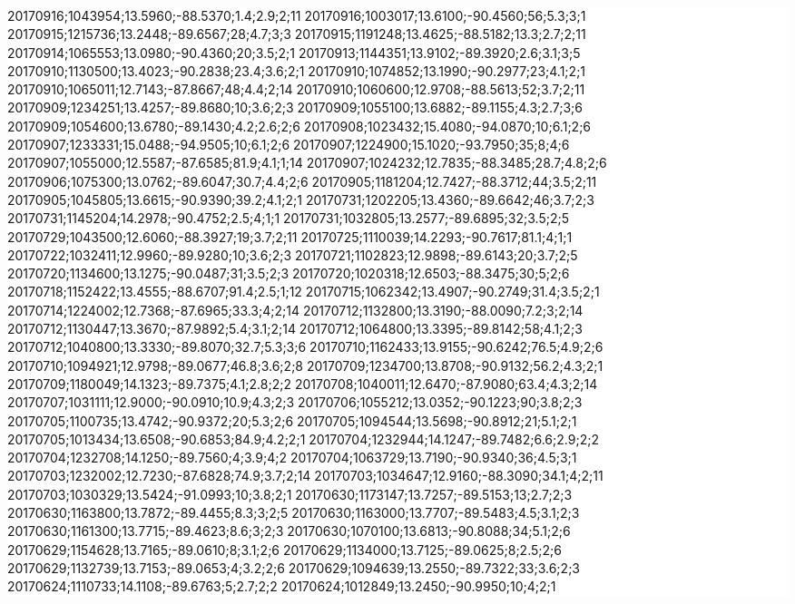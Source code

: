 20170916;1043954;13.5960;-88.5370;1.4;2.9;2;11
20170916;1003017;13.6100;-90.4560;56;5.3;3;1
20170915;1215736;13.2448;-89.6567;28;4.7;3;3
20170915;1191248;13.4625;-88.5182;13.3;2.7;2;11
20170914;1065553;13.0980;-90.4360;20;3.5;2;1
20170913;1144351;13.9102;-89.3920;2.6;3.1;3;5
20170910;1130500;13.4023;-90.2838;23.4;3.6;2;1
20170910;1074852;13.1990;-90.2977;23;4.1;2;1
20170910;1065011;12.7143;-87.8667;48;4.4;2;14
20170910;1060600;12.9708;-88.5613;52;3.7;2;11
20170909;1234251;13.4257;-89.8680;10;3.6;2;3
20170909;1055100;13.6882;-89.1155;4.3;2.7;3;6
20170909;1054600;13.6780;-89.1430;4.2;2.6;2;6
20170908;1023432;15.4080;-94.0870;10;6.1;2;6
20170907;1233331;15.0488;-94.9505;10;6.1;2;6
20170907;1224900;15.1020;-93.7950;35;8;4;6
20170907;1055000;12.5587;-87.6585;81.9;4.1;1;14
20170907;1024232;12.7835;-88.3485;28.7;4.8;2;6
20170906;1075300;13.0762;-89.6047;30.7;4.4;2;6
20170905;1181204;12.7427;-88.3712;44;3.5;2;11
20170905;1045805;13.6615;-90.9390;39.2;4.1;2;1
20170731;1202205;13.4360;-89.6642;46;3.7;2;3
20170731;1145204;14.2978;-90.4752;2.5;4;1;1
20170731;1032805;13.2577;-89.6895;32;3.5;2;5
20170729;1043500;12.6060;-88.3927;19;3.7;2;11
20170725;1110039;14.2293;-90.7617;81.1;4;1;1
20170722;1032411;12.9960;-89.9280;10;3.6;2;3
20170721;1102823;12.9898;-89.6143;20;3.7;2;5
20170720;1134600;13.1275;-90.0487;31;3.5;2;3
20170720;1020318;12.6503;-88.3475;30;5;2;6
20170718;1152422;13.4555;-88.6707;91.4;2.5;1;12
20170715;1062342;13.4907;-90.2749;31.4;3.5;2;1
20170714;1224002;12.7368;-87.6965;33.3;4;2;14
20170712;1132800;13.3190;-88.0090;7.2;3;2;14
20170712;1130447;13.3670;-87.9892;5.4;3.1;2;14
20170712;1064800;13.3395;-89.8142;58;4.1;2;3
20170712;1040800;13.3330;-89.8070;32.7;5.3;3;6
20170710;1162433;13.9155;-90.6242;76.5;4.9;2;6
20170710;1094921;12.9798;-89.0677;46.8;3.6;2;8
20170709;1234700;13.8708;-90.9132;56.2;4.3;2;1
20170709;1180049;14.1323;-89.7375;4.1;2.8;2;2
20170708;1040011;12.6470;-87.9080;63.4;4.3;2;14
20170707;1031111;12.9000;-90.0910;10.9;4.3;2;3
20170706;1055212;13.0352;-90.1223;90;3.8;2;3
20170705;1100735;13.4742;-90.9372;20;5.3;2;6
20170705;1094544;13.5698;-90.8912;21;5.1;2;1
20170705;1013434;13.6508;-90.6853;84.9;4.2;2;1
20170704;1232944;14.1247;-89.7482;6.6;2.9;2;2
20170704;1232708;14.1250;-89.7560;4;3.9;4;2
20170704;1063729;13.7190;-90.9340;36;4.5;3;1
20170703;1232002;12.7230;-87.6828;74.9;3.7;2;14
20170703;1034647;12.9160;-88.3090;34.1;4;2;11
20170703;1030329;13.5424;-91.0993;10;3.8;2;1
20170630;1173147;13.7257;-89.5153;13;2.7;2;3
20170630;1163800;13.7872;-89.4455;8.3;3;2;5
20170630;1163000;13.7707;-89.5483;4.5;3.1;2;3
20170630;1161300;13.7715;-89.4623;8.6;3;2;3
20170630;1070100;13.6813;-90.8088;34;5.1;2;6
20170629;1154628;13.7165;-89.0610;8;3.1;2;6
20170629;1134000;13.7125;-89.0625;8;2.5;2;6
20170629;1132739;13.7153;-89.0653;4;3.2;2;6
20170629;1094639;13.2550;-89.7322;33;3.6;2;3
20170624;1110733;14.1108;-89.6763;5;2.7;2;2
20170624;1012849;13.2450;-90.9950;10;4;2;1